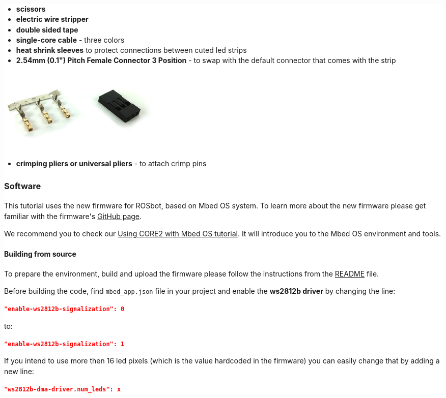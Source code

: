 * **scissors**
* **electric wire stripper**
* **double sided tape**
* **single-core cable** - three colors
* **heat shrink sleeves** to protect connections between cuted led strips
* **2.54mm (0.1") Pitch Female Connector 3 Position** - to swap with the default connector that comes with the strip

<a href="/docs/assets/img/mbed-tutorials/mbed-tutorial2-img3.jpg" data-fancybox="images" data-caption="female connector 3 position">
    <img src="/docs/assets/img/mbed-tutorials/mbed-tutorial2-img3-small.jpg" alt="female connector 3 position" class="hover-shadow"/>
</a>

* **crimping pliers or universal pliers** - to attach crimp pins 



### Software

This tutorial uses the new firmware for ROSbot, based on Mbed OS system. To learn more about the new firmware please get familiar with the firmware's [GitHub page](https://github.com/husarion/rosbot-firmware-new).

We recommend you to check our [Using CORE2 with Mbed OS tutorial](https://husarion.com/tutorials/mbed-tutorials/using-core2-with-mbed-os). It will introduce you to the Mbed OS environment and tools.

#### Building from source

To prepare the environment, build and upload the firmware please follow the instructions from the [README](https://github.com/husarion/rosbot-firmware-new/blob/master/README.md) file.

Before building the code, find `mbed_app.json` file in your project  and enable the **ws2812b driver** by changing the line:

```json
"enable-ws2812b-signalization": 0
```

to:

```json
"enable-ws2812b-signalization": 1 
```

If you intend to use more then 16 led pixels (which is the value hardcoded in the firmware) you can easily change that by adding a new line:

```json
"ws2812b-dma-driver.num_leds": x
```
